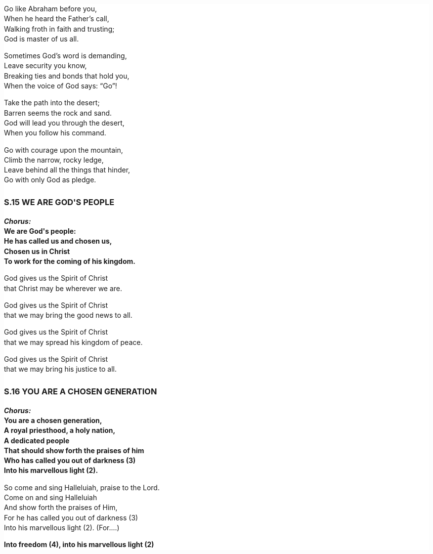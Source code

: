 Go like Abraham before you,<br />
When he heard the Father’s call,<br />
Walking froth in faith and trusting;<br />
God is master of us all.<br />

Sometimes God’s word is demanding,<br />
Leave security you know,<br />
Breaking ties and bonds that hold you,<br />
When the voice of God says: “Go”!<br />

Take the path into the desert;<br />
Barren seems the rock and sand.<br />
God will lead you through the desert,<br />
When you follow his command.<br />

Go with courage upon the mountain,<br />
Climb the narrow, rocky ledge,<br />
Leave behind all the things that hinder,<br />
Go with only God as pledge.<br />

### S.15 WE ARE GOD'S PEOPLE
***Chorus:***<br />
**We are God's people:**<br />
**He has called us and chosen us,**<br />
**Chosen us in Christ**<br />
**To work for the coming of his kingdom.**<br />

God gives us the Spirit of Christ<br />
that Christ may be wherever we are.<br />

God gives us the Spirit of Christ<br />
that we may bring the good news to all.<br />

God gives us the Spirit of Christ<br />
that we may spread his kingdom of peace.<br />

God gives us the Spirit of Christ<br />
that we may bring his justice to all.<br />

### S.16 YOU ARE A CHOSEN GENERATION
***Chorus:***<br />
**You are a chosen generation,**<br />
**A royal priesthood, a holy nation,**<br />
**A dedicated people**<br />
**That should show forth the praises of him**<br />
**Who has called you out of darkness (3)**<br />
**Into his marvellous light (2).**<br />

So come and sing Halleluiah, praise to the Lord.<br />
Come on and sing Halleluiah<br />
And show forth the praises of Him,<br />
For he has called you out of darkness (3)<br />
Into his marvellous light (2). (For....)<br />

**Into freedom (4), into his marvellous light (2)**<br />
